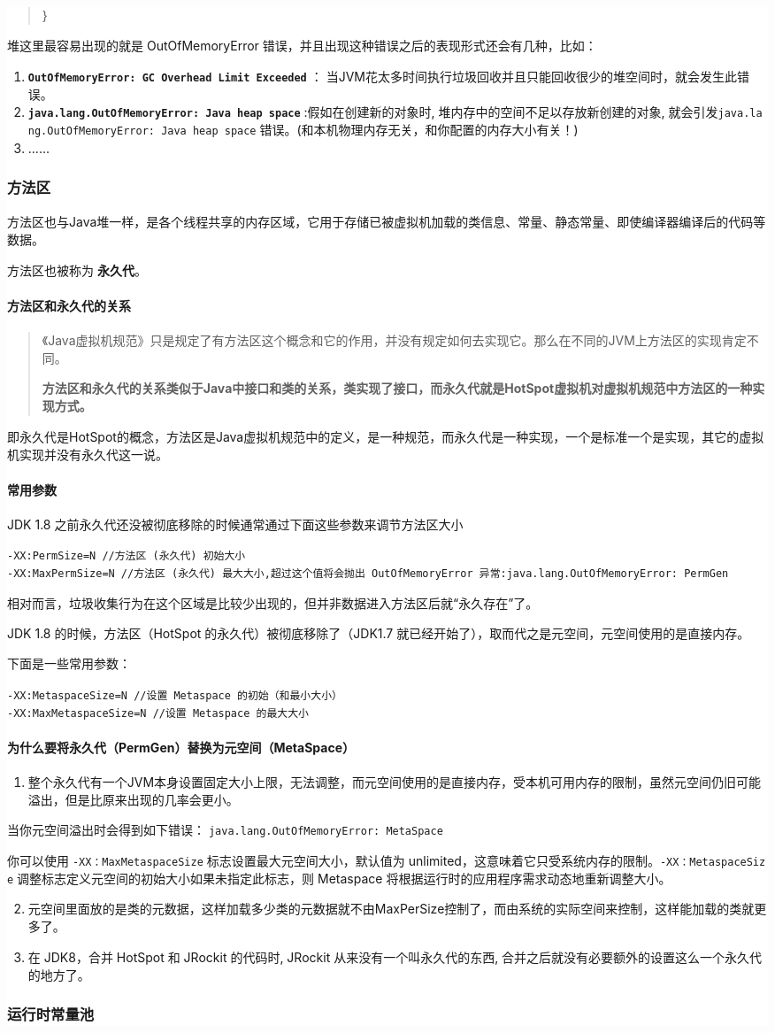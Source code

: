 > }
> ```

堆这里最容易出现的就是 OutOfMemoryError 错误，并且出现这种错误之后的表现形式还会有几种，比如：

1. **`OutOfMemoryError: GC Overhead Limit Exceeded`** ： 当JVM花太多时间执行垃圾回收并且只能回收很少的堆空间时，就会发生此错误。
2. **`java.lang.OutOfMemoryError: Java heap space`** :假如在创建新的对象时, 堆内存中的空间不足以存放新创建的对象, 就会引发`java.lang.OutOfMemoryError: Java heap space` 错误。(和本机物理内存无关，和你配置的内存大小有关！)
3. ......

### 方法区

方法区也与Java堆一样，是各个线程共享的内存区域，它用于存储已被虚拟机加载的类信息、常量、静态常量、即使编译器编译后的代码等数据。

方法区也被称为 **永久代**。

#### 方法区和永久代的关系

> 《Java虚拟机规范》只是规定了有方法区这个概念和它的作用，并没有规定如何去实现它。那么在不同的JVM上方法区的实现肯定不同。
>
> **方法区和永久代的关系类似于Java中接口和类的关系，类实现了接口，而永久代就是HotSpot虚拟机对虚拟机规范中方法区的一种实现方式。**

即永久代是HotSpot的概念，方法区是Java虚拟机规范中的定义，是一种规范，而永久代是一种实现，一个是标准一个是实现，其它的虚拟机实现并没有永久代这一说。

#### 常用参数

JDK 1.8 之前永久代还没被彻底移除的时候通常通过下面这些参数来调节方法区大小

```
-XX:PermSize=N //方法区 (永久代) 初始大小
-XX:MaxPermSize=N //方法区 (永久代) 最大大小,超过这个值将会抛出 OutOfMemoryError 异常:java.lang.OutOfMemoryError: PermGen
```

相对而言，垃圾收集行为在这个区域是比较少出现的，但并非数据进入方法区后就“永久存在”了。

JDK 1.8 的时候，方法区（HotSpot 的永久代）被彻底移除了（JDK1.7 就已经开始了），取而代之是元空间，元空间使用的是直接内存。

下面是一些常用参数：

```
-XX:MetaspaceSize=N //设置 Metaspace 的初始（和最小大小）
-XX:MaxMetaspaceSize=N //设置 Metaspace 的最大大小
```

#### 为什么要将永久代（PermGen）替换为元空间（MetaSpace）

1. 整个永久代有一个JVM本身设置固定大小上限，无法调整，而元空间使用的是直接内存，受本机可用内存的限制，虽然元空间仍旧可能溢出，但是比原来出现的几率会更小。

当你元空间溢出时会得到如下错误： `java.lang.OutOfMemoryError: MetaSpace`

你可以使用 `-XX：MaxMetaspaceSize` 标志设置最大元空间大小，默认值为 unlimited，这意味着它只受系统内存的限制。`-XX：MetaspaceSize` 调整标志定义元空间的初始大小如果未指定此标志，则 Metaspace 将根据运行时的应用程序需求动态地重新调整大小。

2. 元空间里面放的是类的元数据，这样加载多少类的元数据就不由MaxPerSize控制了，而由系统的实际空间来控制，这样能加载的类就更多了。

3. 在 JDK8，合并 HotSpot 和 JRockit 的代码时, JRockit 从来没有一个叫永久代的东西, 合并之后就没有必要额外的设置这么一个永久代的地方了。

### 运行时常量池
